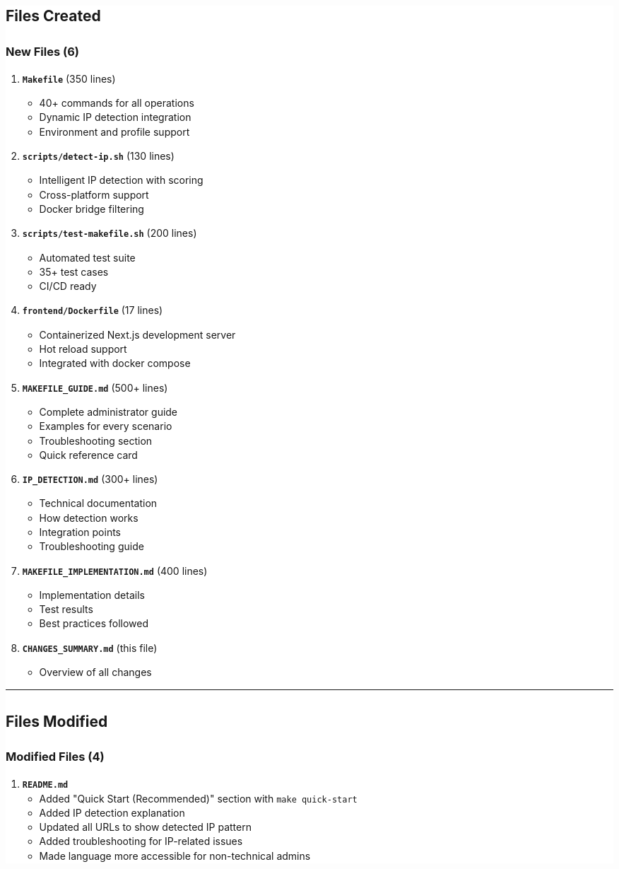 ## Files Created

### New Files (6)
1. **`Makefile`** (350 lines)
   - 40+ commands for all operations
   - Dynamic IP detection integration
   - Environment and profile support

2. **`scripts/detect-ip.sh`** (130 lines)
   - Intelligent IP detection with scoring
   - Cross-platform support
   - Docker bridge filtering

3. **`scripts/test-makefile.sh`** (200 lines)
   - Automated test suite
   - 35+ test cases
   - CI/CD ready

4. **`frontend/Dockerfile`** (17 lines)
   - Containerized Next.js development server
   - Hot reload support
   - Integrated with docker compose

5. **`MAKEFILE_GUIDE.md`** (500+ lines)
   - Complete administrator guide
   - Examples for every scenario
   - Troubleshooting section
   - Quick reference card

6. **`IP_DETECTION.md`** (300+ lines)
   - Technical documentation
   - How detection works
   - Integration points
   - Troubleshooting guide

7. **`MAKEFILE_IMPLEMENTATION.md`** (400 lines)
   - Implementation details
   - Test results
   - Best practices followed

8. **`CHANGES_SUMMARY.md`** (this file)
   - Overview of all changes

---

## Files Modified

### Modified Files (4)

1. **`README.md`**
   - Added "Quick Start (Recommended)" section with `make quick-start`
   - Added IP detection explanation
   - Updated all URLs to show detected IP pattern
   - Added troubleshooting for IP-related issues
   - Made language more accessible for non-technical admins
